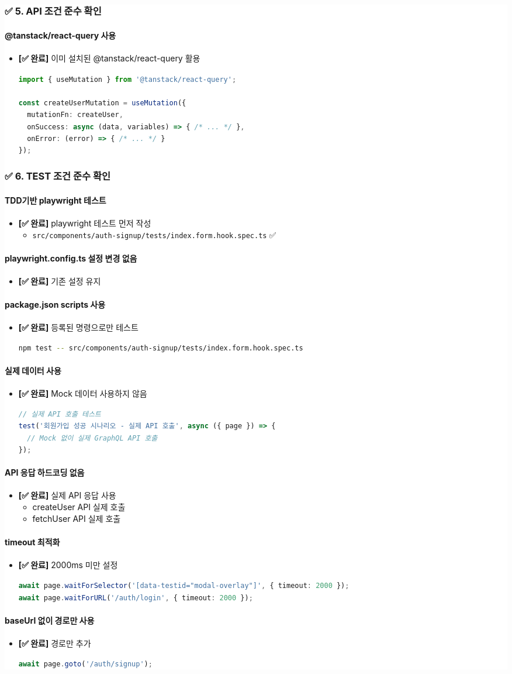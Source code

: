 ### ✅ 5. API 조건 준수 확인

#### @tanstack/react-query 사용
- **[✅ 완료]** 이미 설치된 @tanstack/react-query 활용
  ```typescript
  import { useMutation } from '@tanstack/react-query';
  
  const createUserMutation = useMutation({
    mutationFn: createUser,
    onSuccess: async (data, variables) => { /* ... */ },
    onError: (error) => { /* ... */ }
  });
  ```

### ✅ 6. TEST 조건 준수 확인

#### TDD기반 playwright 테스트
- **[✅ 완료]** playwright 테스트 먼저 작성
  - `src/components/auth-signup/tests/index.form.hook.spec.ts` ✅

#### playwright.config.ts 설정 변경 없음
- **[✅ 완료]** 기존 설정 유지

#### package.json scripts 사용
- **[✅ 완료]** 등록된 명령으로만 테스트
  ```bash
  npm test -- src/components/auth-signup/tests/index.form.hook.spec.ts
  ```

#### 실제 데이터 사용
- **[✅ 완료]** Mock 데이터 사용하지 않음
  ```typescript
  // 실제 API 호출 테스트
  test('회원가입 성공 시나리오 - 실제 API 호출', async ({ page }) => {
    // Mock 없이 실제 GraphQL API 호출
  });
  ```

#### API 응답 하드코딩 없음
- **[✅ 완료]** 실제 API 응답 사용
  - createUser API 실제 호출
  - fetchUser API 실제 호출

#### timeout 최적화
- **[✅ 완료]** 2000ms 미만 설정
  ```typescript
  await page.waitForSelector('[data-testid="modal-overlay"]', { timeout: 2000 });
  await page.waitForURL('/auth/login', { timeout: 2000 });
  ```

#### baseUrl 없이 경로만 사용
- **[✅ 완료]** 경로만 추가
  ```typescript
  await page.goto('/auth/signup');
  ```
